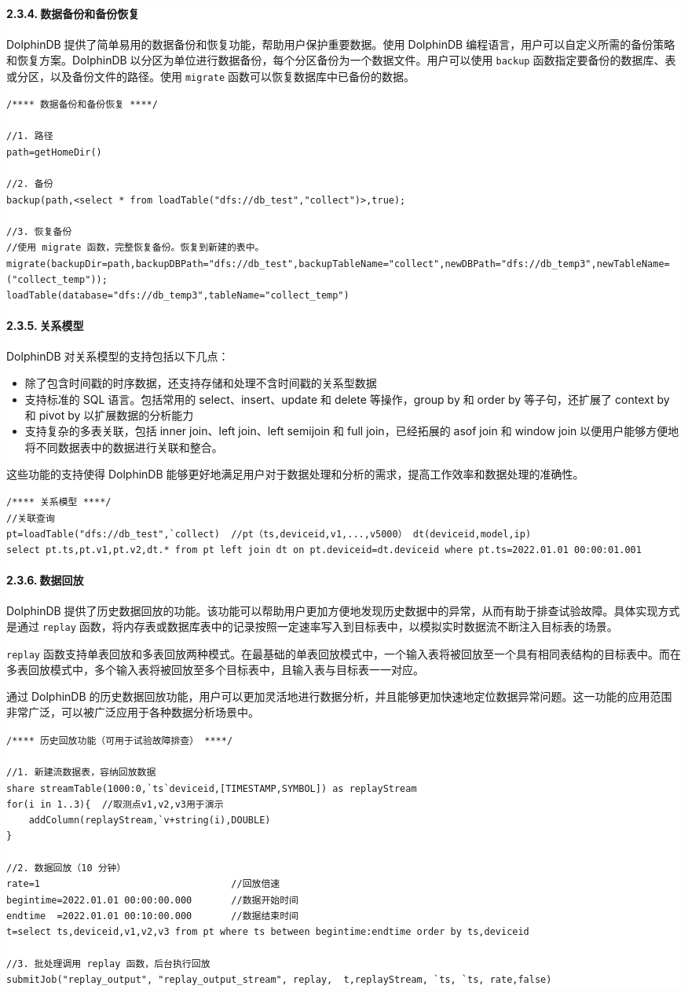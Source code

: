 #### 2.3.4. 数据备份和备份恢复

DolphinDB 提供了简单易用的数据备份和恢复功能，帮助用户保护重要数据。使用 DolphinDB 编程语言，用户可以自定义所需的备份策略和恢复方案。DolphinDB 以分区为单位进行数据备份，每个分区备份为一个数据文件。用户可以使用 `backup` 函数指定要备份的数据库、表或分区，以及备份文件的路径。使用 `migrate` 函数可以恢复数据库中已备份的数据。

```
/**** 数据备份和备份恢复 ****/

//1. 路径
path=getHomeDir()

//2. 备份
backup(path,<select * from loadTable("dfs://db_test","collect")>,true);

//3. 恢复备份
//使用 migrate 函数，完整恢复备份。恢复到新建的表中。
migrate(backupDir=path,backupDBPath="dfs://db_test",backupTableName="collect",newDBPath="dfs://db_temp3",newTableName=("collect_temp"));
loadTable(database="dfs://db_temp3",tableName="collect_temp") 
```

#### 2.3.5. 关系模型

DolphinDB 对关系模型的支持包括以下几点：

- 除了包含时间戳的时序数据，还支持存储和处理不含时间戳的关系型数据
- 支持标准的 SQL 语言。包括常用的 select、insert、update 和 delete 等操作，group by 和 order by 等子句，还扩展了 context by 和 pivot by 以扩展数据的分析能力
- 支持复杂的多表关联，包括 inner join、left join、left semijoin 和 full join，已经拓展的 asof join 和 window join 以便用户能够方便地将不同数据表中的数据进行关联和整合。

这些功能的支持使得 DolphinDB 能够更好地满足用户对于数据处理和分析的需求，提高工作效率和数据处理的准确性。

```
/**** 关系模型 ****/
//关联查询
pt=loadTable("dfs://db_test",`collect)  //pt（ts,deviceid,v1,...,v5000） dt(deviceid,model,ip)
select pt.ts,pt.v1,pt.v2,dt.* from pt left join dt on pt.deviceid=dt.deviceid where pt.ts=2022.01.01 00:00:01.001
```

#### 2.3.6. 数据回放

DolphinDB 提供了历史数据回放的功能。该功能可以帮助用户更加方便地发现历史数据中的异常，从而有助于排查试验故障。具体实现方式是通过 `replay` 函数，将内存表或数据库表中的记录按照一定速率写入到目标表中，以模拟实时数据流不断注入目标表的场景。

`replay` 函数支持单表回放和多表回放两种模式。在最基础的单表回放模式中，一个输入表将被回放至一个具有相同表结构的目标表中。而在多表回放模式中，多个输入表将被回放至多个目标表中，且输入表与目标表一一对应。

通过 DolphinDB 的历史数据回放功能，用户可以更加灵活地进行数据分析，并且能够更加快速地定位数据异常问题。这一功能的应用范围非常广泛，可以被广泛应用于各种数据分析场景中。

```
/**** 历史回放功能（可用于试验故障排查） ****/

//1. 新建流数据表，容纳回放数据
share streamTable(1000:0,`ts`deviceid,[TIMESTAMP,SYMBOL]) as replayStream
for(i in 1..3){  //取测点v1,v2,v3用于演示
    addColumn(replayStream,`v+string(i),DOUBLE)
}

//2. 数据回放（10 分钟）
rate=1                                  //回放倍速
begintime=2022.01.01 00:00:00.000       //数据开始时间
endtime  =2022.01.01 00:10:00.000       //数据结束时间
t=select ts,deviceid,v1,v2,v3 from pt where ts between begintime:endtime order by ts,deviceid

//3. 批处理调用 replay 函数，后台执行回放
submitJob("replay_output", "replay_output_stream", replay,  t,replayStream, `ts, `ts, rate,false)

```